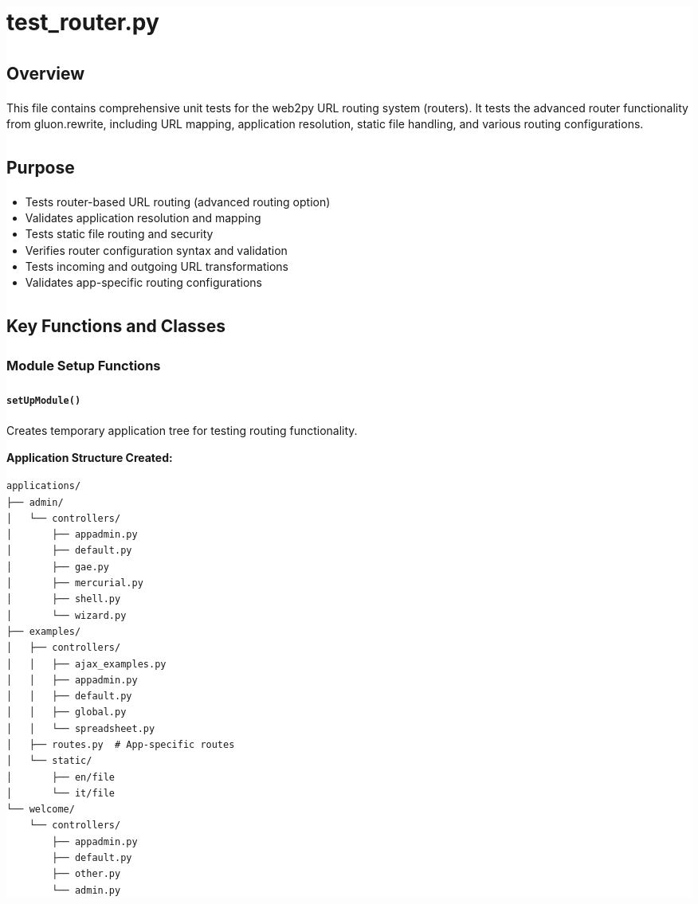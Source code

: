 # test_router.py

## Overview
This file contains comprehensive unit tests for the web2py URL routing system (routers). It tests the advanced router functionality from gluon.rewrite, including URL mapping, application resolution, static file handling, and various routing configurations.

## Purpose
- Tests router-based URL routing (advanced routing option)
- Validates application resolution and mapping
- Tests static file routing and security
- Verifies router configuration syntax and validation
- Tests incoming and outgoing URL transformations
- Validates app-specific routing configurations

## Key Functions and Classes

### Module Setup Functions

#### `setUpModule()`
Creates temporary application tree for testing routing functionality.

**Application Structure Created:**
```
applications/
├── admin/
│   └── controllers/
│       ├── appadmin.py
│       ├── default.py
│       ├── gae.py
│       ├── mercurial.py
│       ├── shell.py
│       └── wizard.py
├── examples/
│   ├── controllers/
│   │   ├── ajax_examples.py
│   │   ├── appadmin.py
│   │   ├── default.py
│   │   ├── global.py
│   │   └── spreadsheet.py
│   ├── routes.py  # App-specific routes
│   └── static/
│       ├── en/file
│       └── it/file
└── welcome/
    └── controllers/
        ├── appadmin.py
        ├── default.py
        ├── other.py
        └── admin.py
```
